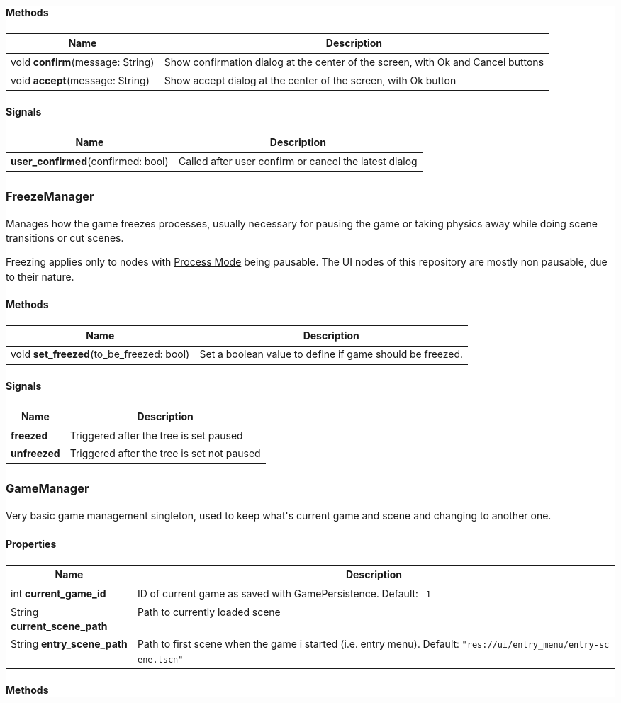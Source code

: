 #### Methods

| Name                              | Description                                                                      |
| --------------------------------- | -------------------------------------------------------------------------------- |
| void **confirm**(message: String) | Show confirmation dialog at the center of the screen, with Ok and Cancel buttons |
| void **accept**(message: String)  | Show accept dialog at the center of the screen, with Ok button                   |

#### Signals

| Name                                | Description                                           |
| ----------------------------------- | ----------------------------------------------------- |
| **user_confirmed**(confirmed: bool) | Called after user confirm or cancel the latest dialog |

### FreezeManager

Manages how the game freezes processes, usually necessary for pausing the game or taking physics away while doing scene transitions or cut scenes.

Freezing applies only to nodes with [Process Mode](https://docs.godotengine.org/en/stable/classes/class_node.html#class-node-property-process-mode) being pausable. The UI nodes of this repository are mostly non pausable, due to their nature.

#### Methods

| Name                                      | Description                                              |
| ----------------------------------------- | -------------------------------------------------------- |
| void **set_freezed**(to_be_freezed: bool) | Set a boolean value to define if game should be freezed. |

#### Signals

| Name          | Description                                |
| ------------- | ------------------------------------------ |
| **freezed**   | Triggered after the tree is set paused     |
| **unfreezed** | Triggered after the tree is set not paused |

### GameManager

Very basic game management singleton, used to keep what's current game and scene and changing to another one.

#### Properties

| Name                          | Description                                                                                                      |
| ----------------------------- | ---------------------------------------------------------------------------------------------------------------- |
| int **current_game_id**       | ID of current game as saved with GamePersistence. Default: `-1`                                                  |
| String **current_scene_path** | Path to currently loaded scene                                                                                   |
| String **entry_scene_path**   | Path to first scene when the game i started (i.e. entry menu). Default: `"res://ui/entry_menu/entry-scene.tscn"` |

#### Methods
